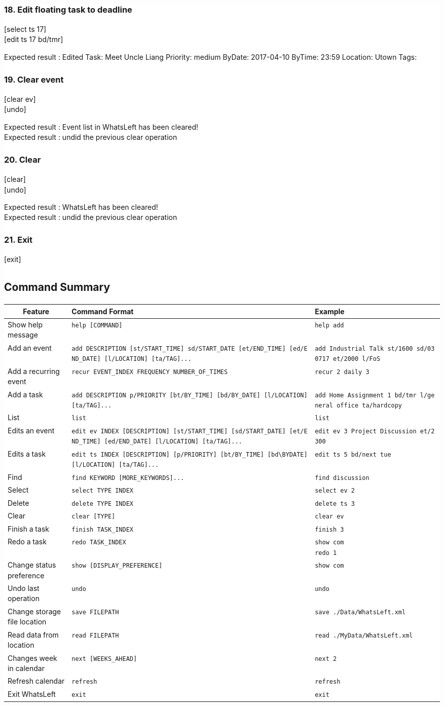 
### 18. Edit floating task to deadline <br>

[select ts 17] <br>
[edit ts 17 bd/tmr] <br>

Expected result : Edited Task: Meet Uncle Liang Priority: medium ByDate: 2017-04-10 ByTime: 23:59 Location: Utown Tags: <br>

### 19. Clear event <br>

[clear ev] <br>
[undo] <br>

Expected result : Event list in WhatsLeft has been cleared! <br>
Expected result : undid the previous clear operation <br>

### 20. Clear <br>

[clear] <br>
[undo] <br>

Expected result : WhatsLeft has been cleared! <br>
Expected result : undid the previous clear operation <br>

### 21. Exit <br>

[exit] <br>


## Command Summary

Feature | Command Format | Example |
-------- | :-------- | :--------- |
Show help message | `help [COMMAND]` | `help add`
Add an event | `add DESCRIPTION [st/START_TIME] sd/START_DATE [et/END_TIME] [ed/END_DATE] [l/LOCATION] [ta/TAG]...` | `add Industrial Talk st/1600 sd/030717 et/2000 l/FoS`
Add a recurring event | `recur EVENT_INDEX FREQUENCY NUMBER_OF_TIMES` | `recur 2 daily 3`
Add a task | `add DESCRIPTION p/PRIORITY [bt/BY_TIME] [bd/BY_DATE] [l/LOCATION] [ta/TAG]...` | `add Home Assignment 1 bd/tmr l/general office ta/hardcopy`
List | `list` | `list`
Edits an event | `edit ev INDEX [DESCRIPTION] [st/START_TIME] [sd/START_DATE] [et/END_TIME] [ed/END_DATE] [l/LOCATION] [ta/TAG]...` | `edit ev 3 Project Discussion et/2300`
Edits a task | `edit ts INDEX [DESCRIPTION] [p/PRIORITY] [bt/BY_TIME] [bd\BYDATE] [l/LOCATION] [ta/TAG]...` | `edit ts 5 bd/next tue`
Find | `find KEYWORD [MORE_KEYWORDS]...` | `find discussion`
Select | `select TYPE INDEX` | `select ev 2`
Delete | `delete TYPE INDEX` | `delete ts 3`
Clear | `clear [TYPE]` | `clear ev`
Finish a task | `finish TASK_INDEX` | `finish 3`
Redo a task | `redo TASK_INDEX` | `show com`<br>`redo 1`
Change status preference | `show [DISPLAY_PREFERENCE]` | `show com`
Undo last operation | `undo` | `undo`
Change storage file location | `save FILEPATH` | `save ./Data/WhatsLeft.xml`
Read data from location | `read FILEPATH` | `read ./MyData/WhatsLeft.xml`
Changes week in calendar | `next [WEEKS_AHEAD]` | `next 2`
Refresh calendar | `refresh` | `refresh`
Exit WhatsLeft | `exit` | `exit`
